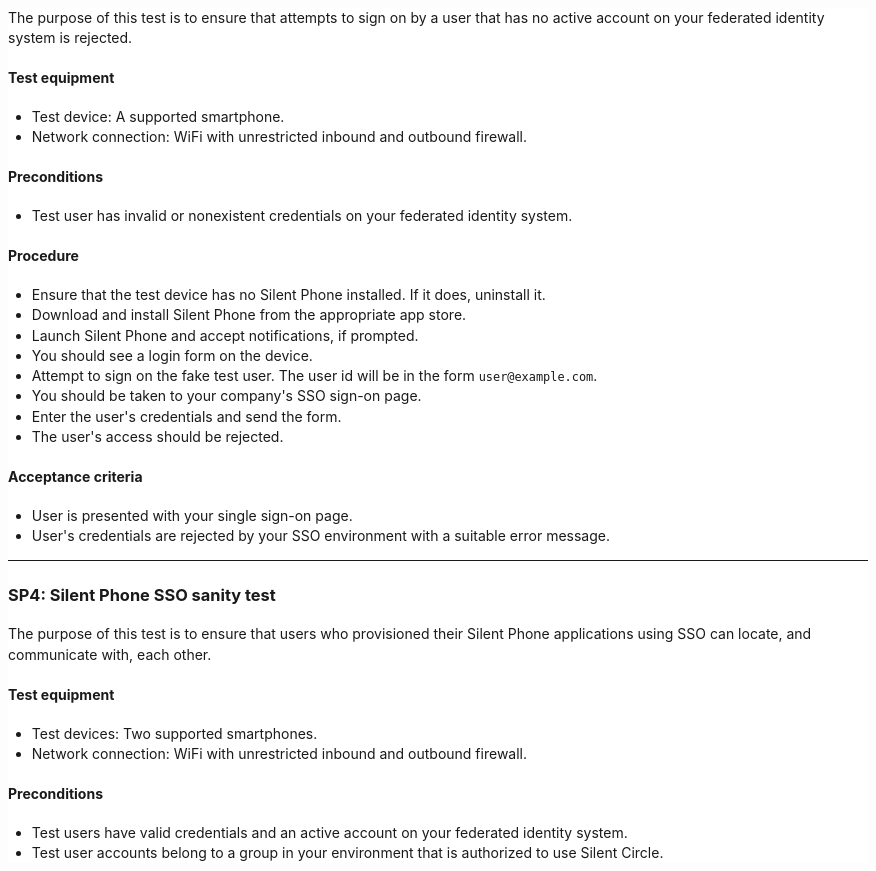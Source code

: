 The purpose of this test is to ensure that attempts to sign on by a
user that has no active account on your federated identity system is
rejected.

#### Test equipment

* Test device: A supported smartphone.
* Network connection: WiFi with unrestricted inbound and outbound
  firewall.

#### Preconditions

* Test user has invalid or nonexistent credentials on your federated
  identity system.

#### Procedure

* Ensure that the test device has no Silent Phone installed. If it
  does, uninstall it.
* Download and install Silent Phone from the appropriate app store.
* Launch Silent Phone and accept notifications, if prompted.
* You should see a login form on the device.
* Attempt to sign on the fake test user. The user id will be in the
  form `user@example.com`.
* You should be taken to your company's SSO sign-on page.
* Enter the user's credentials and send the form.
* The user's access should be rejected.

#### Acceptance criteria

* User is presented with your single sign-on page.
* User's credentials are rejected by your SSO environment with a
  suitable error message.

---

<a name="atpsp3"></a>

### SP4: Silent Phone SSO sanity test

The purpose of this test is to ensure that users who provisioned
their Silent Phone applications using SSO can locate, and
communicate with, each other.

#### Test equipment

* Test devices: Two supported smartphones.
* Network connection: WiFi with unrestricted inbound and outbound
  firewall.

#### Preconditions

* Test users have valid credentials and an active account on your
  federated identity system.
* Test user accounts belong to a group in your environment that is
  authorized to use Silent Circle.
